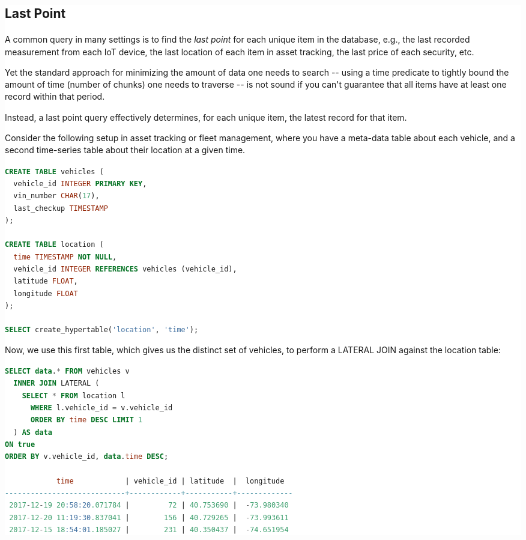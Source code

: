 ## Last Point

A common query in many settings is to find the *last point* for each
unique item in the database, e.g., the last recorded measurement from
each IoT device, the last location of each item in asset tracking, the
last price of each security, etc.

Yet the standard approach for minimizing the amount of data one needs
to search -- using a time predicate to tightly bound the amount of
time (number of chunks) one needs to traverse -- is not sound if you
can't guarantee that all items have at least one record within that
period.

Instead, a last point query effectively determines, for each unique
item, the latest record for that item.

Consider the following setup in asset tracking or fleet management,
where you have a meta-data table about each vehicle, and a second
time-series table about their location at a given time.

```sql
CREATE TABLE vehicles (
  vehicle_id INTEGER PRIMARY KEY,
  vin_number CHAR(17),
  last_checkup TIMESTAMP
);

CREATE TABLE location (
  time TIMESTAMP NOT NULL,
  vehicle_id INTEGER REFERENCES vehicles (vehicle_id),
  latitude FLOAT,
  longitude FLOAT
);

SELECT create_hypertable('location', 'time');
```

Now, we use this first table, which gives us the distinct set of
vehicles, to perform a LATERAL JOIN against the location table:

```sql
SELECT data.* FROM vehicles v
  INNER JOIN LATERAL (
    SELECT * FROM location l
      WHERE l.vehicle_id = v.vehicle_id
      ORDER BY time DESC LIMIT 1
  ) AS data
ON true
ORDER BY v.vehicle_id, data.time DESC;

            time            | vehicle_id | latitude  |  longitude
----------------------------+------------+-----------+-------------
 2017-12-19 20:58:20.071784 |         72 | 40.753690 |  -73.980340
 2017-12-20 11:19:30.837041 |        156 | 40.729265 |  -73.993611
 2017-12-15 18:54:01.185027 |        231 | 40.350437 |  -74.651954
```
